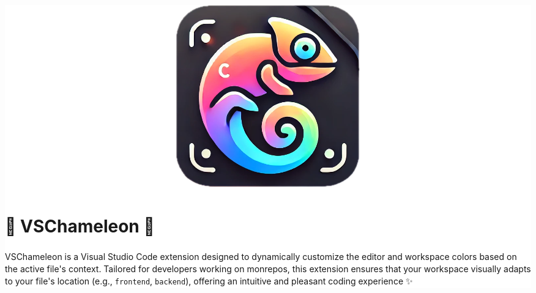 <p align="center">
  <img src="public/VSChameleon.png" width="300" alt="VSChameleon Logo" />
</p>

# 🦎 VSChameleon 🦎

VSChameleon is a Visual Studio Code extension designed to dynamically customize the editor and workspace colors based on the active file's context. Tailored for developers working on monrepos, this extension ensures that your workspace visually adapts to your file's location (e.g., `frontend`, `backend`), offering an intuitive and pleasant coding experience ✨

<p align="center">